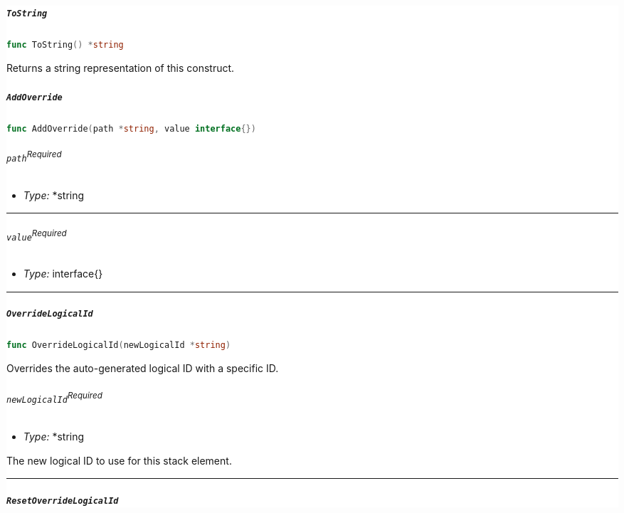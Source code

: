 
##### `ToString` <a name="ToString" id="rhizo-co-terraform-provider-opsgenie.dataOpsgenieSchedule.DataOpsgenieSchedule.toString"></a>

```go
func ToString() *string
```

Returns a string representation of this construct.

##### `AddOverride` <a name="AddOverride" id="rhizo-co-terraform-provider-opsgenie.dataOpsgenieSchedule.DataOpsgenieSchedule.addOverride"></a>

```go
func AddOverride(path *string, value interface{})
```

###### `path`<sup>Required</sup> <a name="path" id="rhizo-co-terraform-provider-opsgenie.dataOpsgenieSchedule.DataOpsgenieSchedule.addOverride.parameter.path"></a>

- *Type:* *string

---

###### `value`<sup>Required</sup> <a name="value" id="rhizo-co-terraform-provider-opsgenie.dataOpsgenieSchedule.DataOpsgenieSchedule.addOverride.parameter.value"></a>

- *Type:* interface{}

---

##### `OverrideLogicalId` <a name="OverrideLogicalId" id="rhizo-co-terraform-provider-opsgenie.dataOpsgenieSchedule.DataOpsgenieSchedule.overrideLogicalId"></a>

```go
func OverrideLogicalId(newLogicalId *string)
```

Overrides the auto-generated logical ID with a specific ID.

###### `newLogicalId`<sup>Required</sup> <a name="newLogicalId" id="rhizo-co-terraform-provider-opsgenie.dataOpsgenieSchedule.DataOpsgenieSchedule.overrideLogicalId.parameter.newLogicalId"></a>

- *Type:* *string

The new logical ID to use for this stack element.

---

##### `ResetOverrideLogicalId` <a name="ResetOverrideLogicalId" id="rhizo-co-terraform-provider-opsgenie.dataOpsgenieSchedule.DataOpsgenieSchedule.resetOverrideLogicalId"></a>
